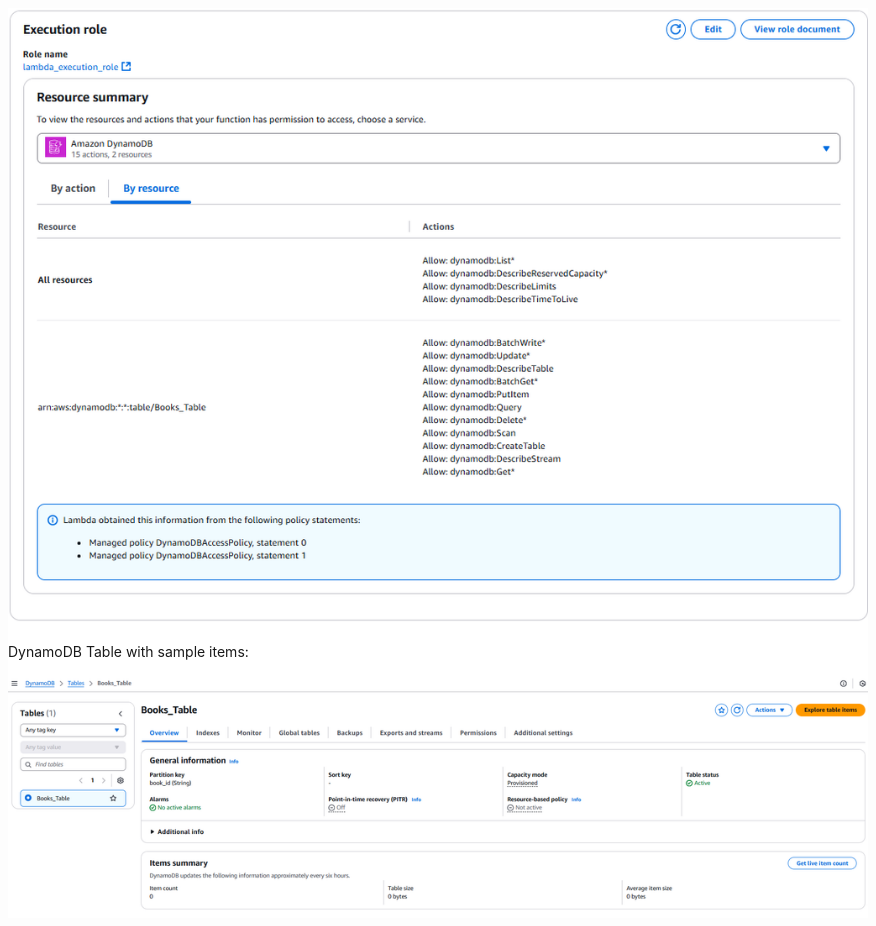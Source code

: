 ![alt text](/images/lambda_permission_2.png)

DynamoDB Table with sample items:

![alt text](/images/dynamodb_table.png)
